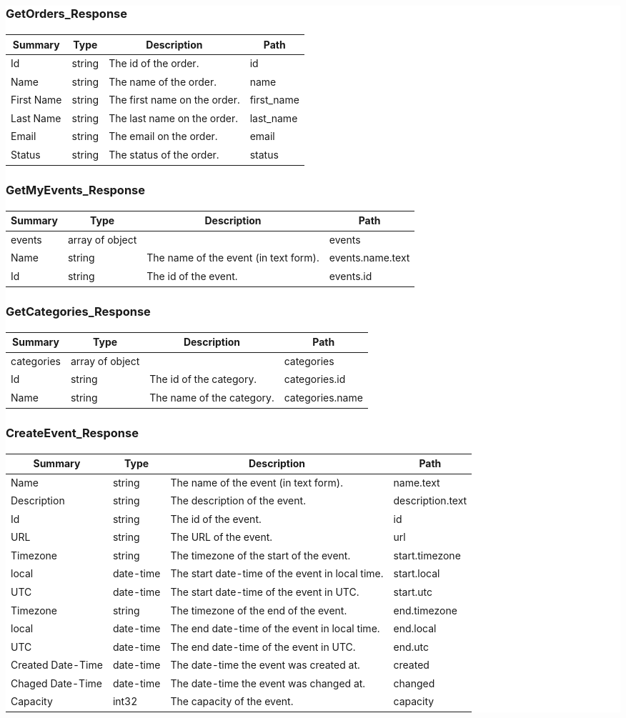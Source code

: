 ### GetOrders_Response


| Summary | Type | Description | Path |
|---------|------|-------------|------|
| Id | string | The id of the order. | id |
| Name | string | The name of the order. | name |
| First Name | string | The first name on the order. | first_name |
| Last Name | string | The last name on the order. | last_name |
| Email | string | The email on the order. | email |
| Status | string | The status of the order. | status |

### GetMyEvents_Response


| Summary | Type | Description | Path |
|---------|------|-------------|------|
| events | array of object |  | events |
| Name | string | The name of the event (in text form). | events.name.text |
| Id | string | The id of the event. | events.id |

### GetCategories_Response


| Summary | Type | Description | Path |
|---------|------|-------------|------|
| categories | array of object |  | categories |
| Id | string | The id of the category. | categories.id |
| Name | string | The name of the category. | categories.name |

### CreateEvent_Response


| Summary | Type | Description | Path |
|---------|------|-------------|------|
| Name | string | The name of the event (in text form). | name.text |
| Description | string | The description of the event. | description.text |
| Id | string | The id of the event. | id |
| URL | string | The URL of the event. | url |
| Timezone | string | The timezone of the start of the event. | start.timezone |
| local | date-time | The start date-time of the event in local time. | start.local |
| UTC | date-time | The start date-time of the event in UTC. | start.utc |
| Timezone | string | The timezone of the end of the event. | end.timezone |
| local | date-time | The end date-time of the event in local time. | end.local |
| UTC | date-time | The end date-time of the event in UTC. | end.utc |
| Created Date-Time | date-time | The date-time the event was created at. | created |
| Chaged Date-Time | date-time | The date-time the event was changed at. | changed |
| Capacity | int32 | The capacity of the event. | capacity |